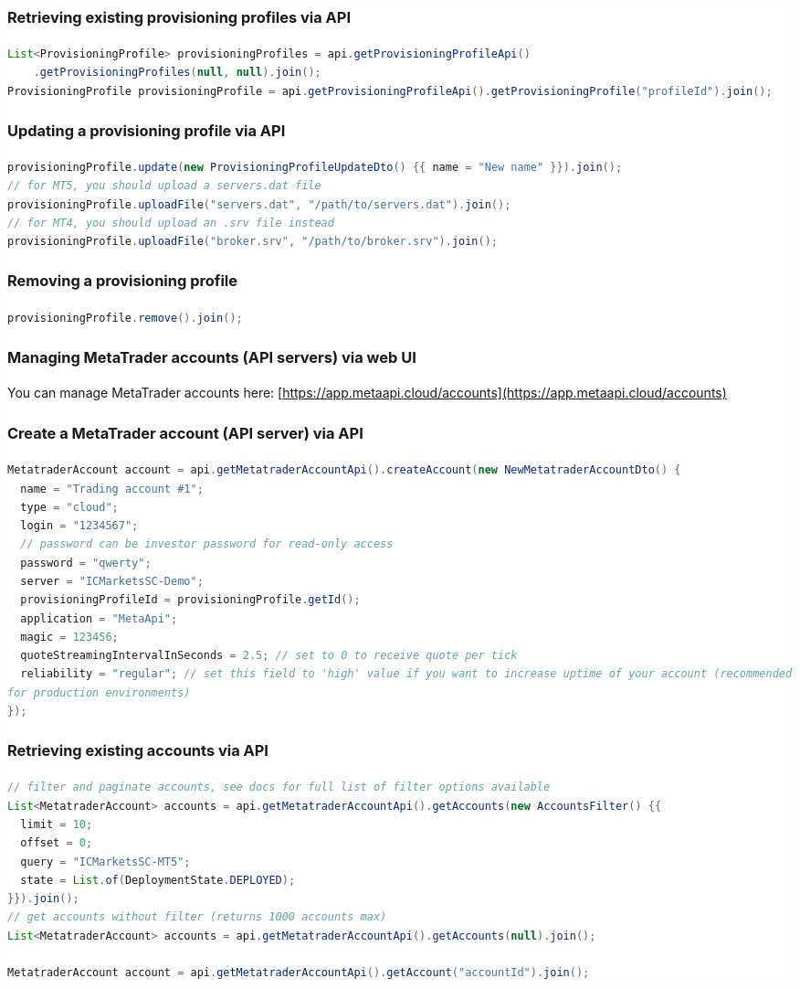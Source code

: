 ### Retrieving existing provisioning profiles via API
```java
List<ProvisioningProfile> provisioningProfiles = api.getProvisioningProfileApi()
    .getProvisioningProfiles(null, null).join();
ProvisioningProfile provisioningProfile = api.getProvisioningProfileApi().getProvisioningProfile("profileId").join();
```

### Updating a provisioning profile via API
```java
provisioningProfile.update(new ProvisioningProfileUpdateDto() {{ name = "New name" }}).join();
// for MT5, you should upload a servers.dat file
provisioningProfile.uploadFile("servers.dat", "/path/to/servers.dat").join();
// for MT4, you should upload an .srv file instead
provisioningProfile.uploadFile("broker.srv", "/path/to/broker.srv").join();
```

### Removing a provisioning profile
```java
provisioningProfile.remove().join();
```

### Managing MetaTrader accounts (API servers) via web UI
You can manage MetaTrader accounts here: [https://app.metaapi.cloud/accounts](https://app.metaapi.cloud/accounts)

### Create a MetaTrader account (API server) via API
```java
MetatraderAccount account = api.getMetatraderAccountApi().createAccount(new NewMetatraderAccountDto() {
  name = "Trading account #1";
  type = "cloud";
  login = "1234567";
  // password can be investor password for read-only access
  password = "qwerty";
  server = "ICMarketsSC-Demo";
  provisioningProfileId = provisioningProfile.getId();
  application = "MetaApi";
  magic = 123456;
  quoteStreamingIntervalInSeconds = 2.5; // set to 0 to receive quote per tick
  reliability = "regular"; // set this field to 'high' value if you want to increase uptime of your account (recommended for production environments)
});
```

### Retrieving existing accounts via API
```java
// filter and paginate accounts, see docs for full list of filter options available
List<MetatraderAccount> accounts = api.getMetatraderAccountApi().getAccounts(new AccountsFilter() {{
  limit = 10;
  offset = 0;
  query = "ICMarketsSC-MT5";
  state = List.of(DeploymentState.DEPLOYED);
}}).join();
// get accounts without filter (returns 1000 accounts max)
List<MetatraderAccount> accounts = api.getMetatraderAccountApi().getAccounts(null).join();

MetatraderAccount account = api.getMetatraderAccountApi().getAccount("accountId").join();
```
